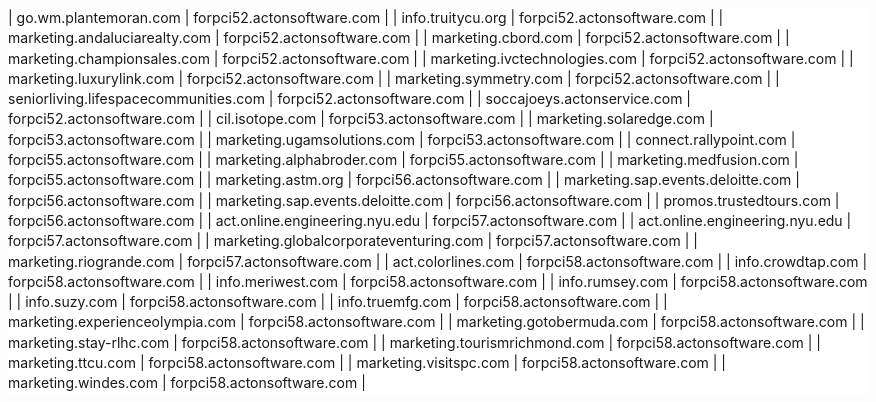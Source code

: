 | go.wm.plantemoran.com | forpci52.actonsoftware.com |
| info.truitycu.org | forpci52.actonsoftware.com |
| marketing.andaluciarealty.com | forpci52.actonsoftware.com |
| marketing.cbord.com | forpci52.actonsoftware.com |
| marketing.championsales.com | forpci52.actonsoftware.com |
| marketing.ivctechnologies.com | forpci52.actonsoftware.com |
| marketing.luxurylink.com | forpci52.actonsoftware.com |
| marketing.symmetry.com | forpci52.actonsoftware.com |
| seniorliving.lifespacecommunities.com | forpci52.actonsoftware.com |
| soccajoeys.actonservice.com | forpci52.actonsoftware.com |
| cil.isotope.com | forpci53.actonsoftware.com |
| marketing.solaredge.com | forpci53.actonsoftware.com |
| marketing.ugamsolutions.com | forpci53.actonsoftware.com |
| connect.rallypoint.com | forpci55.actonsoftware.com |
| marketing.alphabroder.com | forpci55.actonsoftware.com |
| marketing.medfusion.com | forpci55.actonsoftware.com |
| marketing.astm.org | forpci56.actonsoftware.com |
| marketing.sap.events.deloitte.com | forpci56.actonsoftware.com |
| marketing.sap.events.deloitte.com | forpci56.actonsoftware.com |
| promos.trustedtours.com | forpci56.actonsoftware.com |
| act.online.engineering.nyu.edu | forpci57.actonsoftware.com |
| act.online.engineering.nyu.edu | forpci57.actonsoftware.com |
| marketing.globalcorporateventuring.com | forpci57.actonsoftware.com |
| marketing.riogrande.com | forpci57.actonsoftware.com |
| act.colorlines.com | forpci58.actonsoftware.com |
| info.crowdtap.com | forpci58.actonsoftware.com |
| info.meriwest.com | forpci58.actonsoftware.com |
| info.rumsey.com | forpci58.actonsoftware.com |
| info.suzy.com | forpci58.actonsoftware.com |
| info.truemfg.com | forpci58.actonsoftware.com |
| marketing.experienceolympia.com | forpci58.actonsoftware.com |
| marketing.gotobermuda.com | forpci58.actonsoftware.com |
| marketing.stay-rlhc.com | forpci58.actonsoftware.com |
| marketing.tourismrichmond.com | forpci58.actonsoftware.com |
| marketing.ttcu.com | forpci58.actonsoftware.com |
| marketing.visitspc.com | forpci58.actonsoftware.com |
| marketing.windes.com | forpci58.actonsoftware.com |